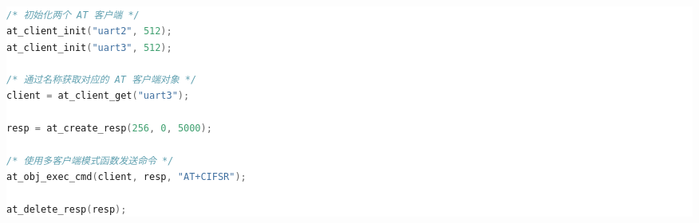 ```c
/* 初始化两个 AT 客户端 */
at_client_init("uart2", 512);
at_client_init("uart3", 512);

/* 通过名称获取对应的 AT 客户端对象 */
client = at_client_get("uart3");

resp = at_create_resp(256, 0, 5000);

/* 使用多客户端模式函数发送命令 */
at_obj_exec_cmd(client, resp, "AT+CIFSR");

at_delete_resp(resp);
```